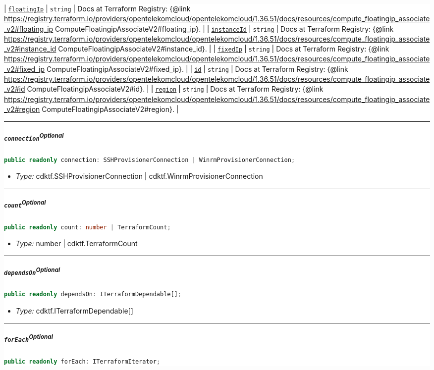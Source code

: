 | <code><a href="#@cdktf/provider-opentelekomcloud.computeFloatingipAssociateV2.ComputeFloatingipAssociateV2Config.property.floatingIp">floatingIp</a></code> | <code>string</code> | Docs at Terraform Registry: {@link https://registry.terraform.io/providers/opentelekomcloud/opentelekomcloud/1.36.51/docs/resources/compute_floatingip_associate_v2#floating_ip ComputeFloatingipAssociateV2#floating_ip}. |
| <code><a href="#@cdktf/provider-opentelekomcloud.computeFloatingipAssociateV2.ComputeFloatingipAssociateV2Config.property.instanceId">instanceId</a></code> | <code>string</code> | Docs at Terraform Registry: {@link https://registry.terraform.io/providers/opentelekomcloud/opentelekomcloud/1.36.51/docs/resources/compute_floatingip_associate_v2#instance_id ComputeFloatingipAssociateV2#instance_id}. |
| <code><a href="#@cdktf/provider-opentelekomcloud.computeFloatingipAssociateV2.ComputeFloatingipAssociateV2Config.property.fixedIp">fixedIp</a></code> | <code>string</code> | Docs at Terraform Registry: {@link https://registry.terraform.io/providers/opentelekomcloud/opentelekomcloud/1.36.51/docs/resources/compute_floatingip_associate_v2#fixed_ip ComputeFloatingipAssociateV2#fixed_ip}. |
| <code><a href="#@cdktf/provider-opentelekomcloud.computeFloatingipAssociateV2.ComputeFloatingipAssociateV2Config.property.id">id</a></code> | <code>string</code> | Docs at Terraform Registry: {@link https://registry.terraform.io/providers/opentelekomcloud/opentelekomcloud/1.36.51/docs/resources/compute_floatingip_associate_v2#id ComputeFloatingipAssociateV2#id}. |
| <code><a href="#@cdktf/provider-opentelekomcloud.computeFloatingipAssociateV2.ComputeFloatingipAssociateV2Config.property.region">region</a></code> | <code>string</code> | Docs at Terraform Registry: {@link https://registry.terraform.io/providers/opentelekomcloud/opentelekomcloud/1.36.51/docs/resources/compute_floatingip_associate_v2#region ComputeFloatingipAssociateV2#region}. |

---

##### `connection`<sup>Optional</sup> <a name="connection" id="@cdktf/provider-opentelekomcloud.computeFloatingipAssociateV2.ComputeFloatingipAssociateV2Config.property.connection"></a>

```typescript
public readonly connection: SSHProvisionerConnection | WinrmProvisionerConnection;
```

- *Type:* cdktf.SSHProvisionerConnection | cdktf.WinrmProvisionerConnection

---

##### `count`<sup>Optional</sup> <a name="count" id="@cdktf/provider-opentelekomcloud.computeFloatingipAssociateV2.ComputeFloatingipAssociateV2Config.property.count"></a>

```typescript
public readonly count: number | TerraformCount;
```

- *Type:* number | cdktf.TerraformCount

---

##### `dependsOn`<sup>Optional</sup> <a name="dependsOn" id="@cdktf/provider-opentelekomcloud.computeFloatingipAssociateV2.ComputeFloatingipAssociateV2Config.property.dependsOn"></a>

```typescript
public readonly dependsOn: ITerraformDependable[];
```

- *Type:* cdktf.ITerraformDependable[]

---

##### `forEach`<sup>Optional</sup> <a name="forEach" id="@cdktf/provider-opentelekomcloud.computeFloatingipAssociateV2.ComputeFloatingipAssociateV2Config.property.forEach"></a>

```typescript
public readonly forEach: ITerraformIterator;
```
